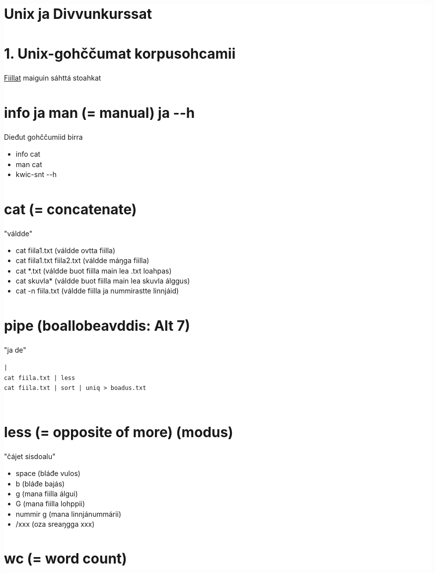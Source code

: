 # Unix ja Divvunkurssat

# 1. Unix-gohččumat korpusohcamii

[Fiillat](https://gtsvn.uit.no/langtech/trunk/gt/common/speccorp/coursemat/) maiguin sáhttá stoahkat

# info ja man (= manual) ja --h

Dieđut gohččumiid birra

- info cat
- man cat
- kwic-snt --h

# cat (= concatenate)

"váldde"

- cat fiila1.txt (váldde ovtta fiilla)
- cat fiila1.txt fiila2.txt (váldde máŋga fiilla)
- cat \*.txt (váldde buot fiilla main lea .txt loahpas)
- cat skuvla\* (váldde buot fiilla main lea skuvla álggus)
- cat -n fiila.txt (váldde fiilla ja nummirastte linnjáid)

# pipe (boallobeavddis: Alt 7)

"ja de"

```
|
cat fiila.txt | less
cat fiila.txt | sort | uniq > boadus.txt


```

# less (= opposite of more) (modus)

"čájet sisdoalu"

- space (bláđe vulos)
- b (bláđe bajás)
- g (mana fiilla álgui)
- G (mana fiilla lohppii)
- nummir g (mana linnjánummárii)
- /xxx (oza sreaŋgga xxx)

# wc (= word count)
